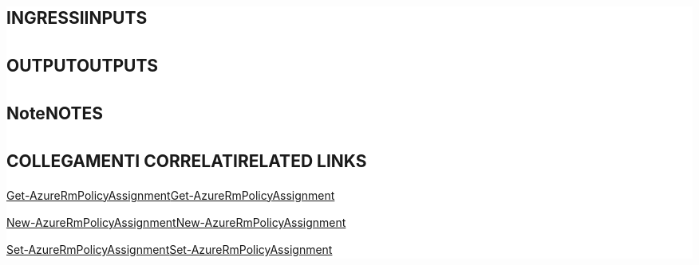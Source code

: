 ## <span data-ttu-id="fc4a3-153">INGRESSI</span><span class="sxs-lookup"><span data-stu-id="fc4a3-153">INPUTS</span></span>

## <span data-ttu-id="fc4a3-154">OUTPUT</span><span class="sxs-lookup"><span data-stu-id="fc4a3-154">OUTPUTS</span></span>

## <span data-ttu-id="fc4a3-155">Note</span><span class="sxs-lookup"><span data-stu-id="fc4a3-155">NOTES</span></span>

## <span data-ttu-id="fc4a3-156">COLLEGAMENTI CORRELATI</span><span class="sxs-lookup"><span data-stu-id="fc4a3-156">RELATED LINKS</span></span>

[<span data-ttu-id="fc4a3-157">Get-AzureRmPolicyAssignment</span><span class="sxs-lookup"><span data-stu-id="fc4a3-157">Get-AzureRmPolicyAssignment</span></span>](./Get-AzureRmPolicyAssignment.md)

[<span data-ttu-id="fc4a3-158">New-AzureRmPolicyAssignment</span><span class="sxs-lookup"><span data-stu-id="fc4a3-158">New-AzureRmPolicyAssignment</span></span>](./New-AzureRmPolicyAssignment.md)

[<span data-ttu-id="fc4a3-159">Set-AzureRmPolicyAssignment</span><span class="sxs-lookup"><span data-stu-id="fc4a3-159">Set-AzureRmPolicyAssignment</span></span>](./Set-AzureRmPolicyAssignment.md)


